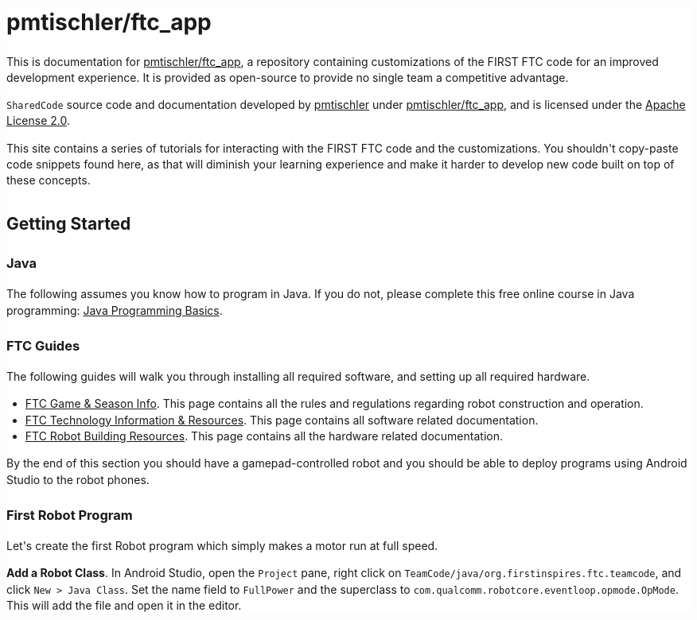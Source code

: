 # pmtischler/ftc_app

This is documentation for
[pmtischler/ftc_app](https://github.com/pmtischler/ftc_app), a repository
containing customizations of the FIRST FTC code for an improved development
experience. It is provided as open-source to provide no single team a
competitive advantage.

`SharedCode` source code and documentation developed by
[pmtischler](https://github.com/pmtischler) under
[pmtischler/ftc_app](https://github.com/pmtischler/ftc_app), and is licensed
under the [Apache License 2.0](https://www.apache.org/licenses/LICENSE-2.0).

This site contains a series of tutorials for interacting with the FIRST FTC
code and the customizations. You shouldn't copy-paste code snippets found here,
as that will diminish your learning experience and make it harder to develop
new code built on top of these concepts.

## Getting Started

### Java

The following assumes you know how to program in Java. If you do not, please
complete this free online course in Java programming: [Java Programming
Basics](https://www.udacity.com/course/java-programming-basics--ud282).

### FTC Guides

The following guides will walk you through installing all required software,
and setting up all required hardware.

* [FTC Game & Season
  Info](http://www.firstinspires.org/resource-library/ftc/game-and-season-info).
  This page contains all the rules and regulations regarding robot construction
  and operation.
* [FTC Technology Information &
  Resources](http://www.firstinspires.org/resource-library/ftc/technology-information-and-resources).
  This page contains all software related documentation.
* [FTC Robot Building
  Resources](http://www.firstinspires.org/resource-library/ftc/robot-building-resources).
  This page contains all the hardware related documentation.

By the end of this section you should have a gamepad-controlled robot and you
should be able to deploy programs using Android Studio to the robot phones.

### First Robot Program

Let's create the first Robot program which simply makes a motor run at full
speed.

**Add a Robot Class**. In Android Studio, open the `Project` pane, right click
on `TeamCode/java/org.firstinspires.ftc.teamcode`, and click `New > Java
Class`. Set the name field to `FullPower` and the superclass to
`com.qualcomm.robotcore.eventloop.opmode.OpMode`. This will add the file and
open it in the editor.
